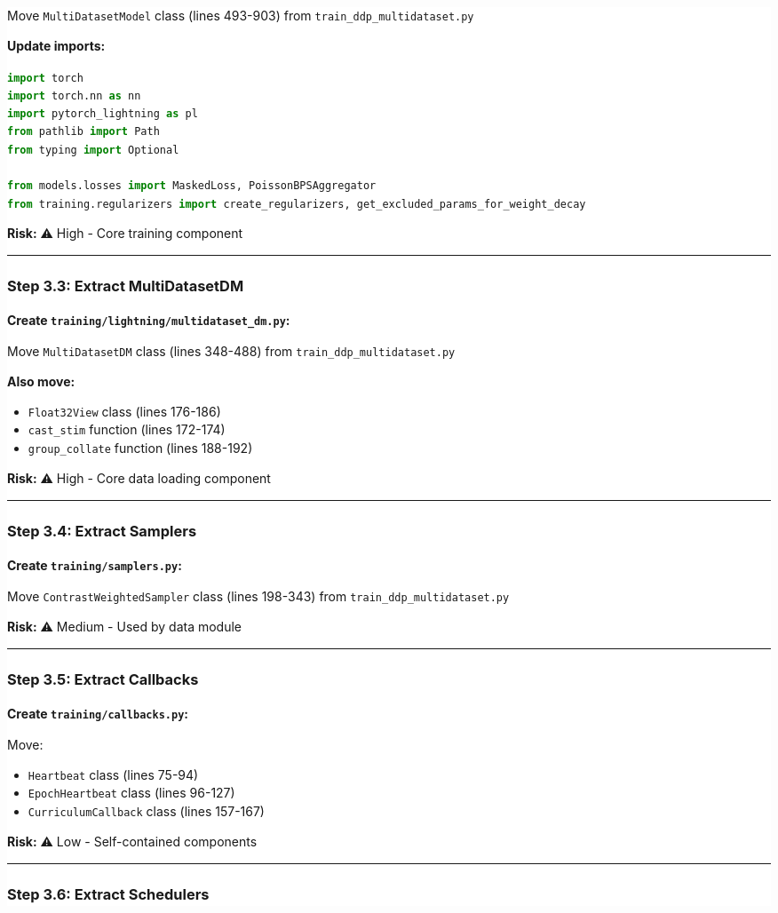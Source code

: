 Move `MultiDatasetModel` class (lines 493-903) from `train_ddp_multidataset.py`

**Update imports:**
```python
import torch
import torch.nn as nn
import pytorch_lightning as pl
from pathlib import Path
from typing import Optional

from models.losses import MaskedLoss, PoissonBPSAggregator
from training.regularizers import create_regularizers, get_excluded_params_for_weight_decay
```

**Risk:** ⚠️ High - Core training component

---

### Step 3.3: Extract MultiDatasetDM

**Create `training/lightning/multidataset_dm.py`:**

Move `MultiDatasetDM` class (lines 348-488) from `train_ddp_multidataset.py`

**Also move:**
- `Float32View` class (lines 176-186)
- `cast_stim` function (lines 172-174)
- `group_collate` function (lines 188-192)

**Risk:** ⚠️ High - Core data loading component

---

### Step 3.4: Extract Samplers

**Create `training/samplers.py`:**

Move `ContrastWeightedSampler` class (lines 198-343) from `train_ddp_multidataset.py`

**Risk:** ⚠️ Medium - Used by data module

---

### Step 3.5: Extract Callbacks

**Create `training/callbacks.py`:**

Move:
- `Heartbeat` class (lines 75-94)
- `EpochHeartbeat` class (lines 96-127)
- `CurriculumCallback` class (lines 157-167)

**Risk:** ⚠️ Low - Self-contained components

---

### Step 3.6: Extract Schedulers

